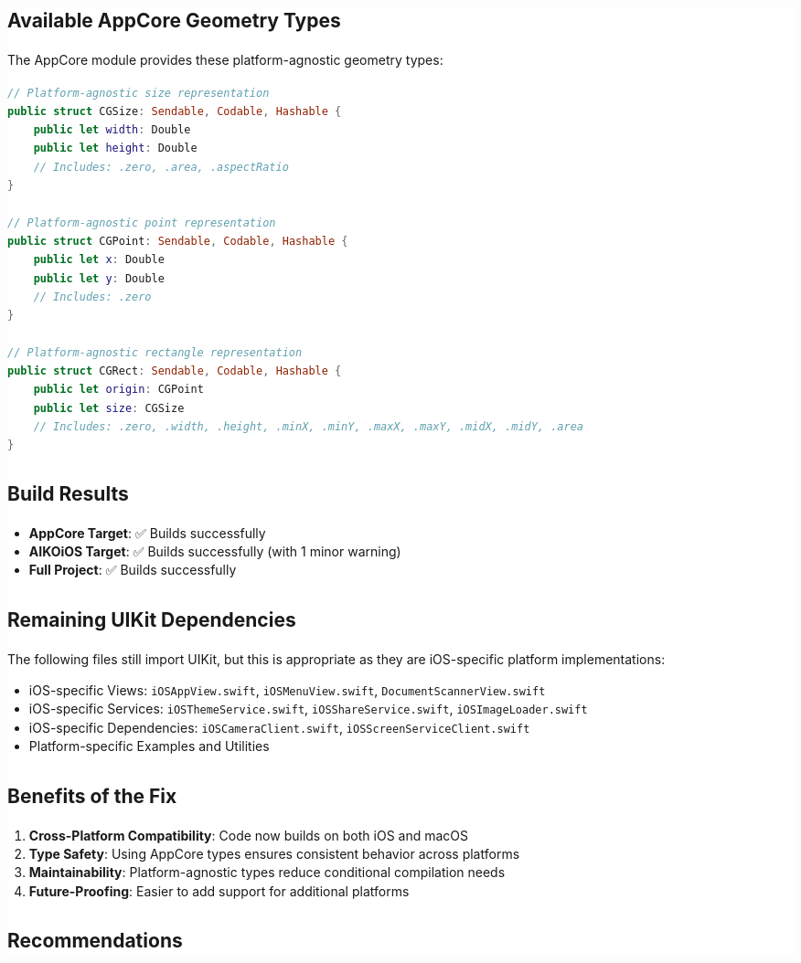 ## Available AppCore Geometry Types

The AppCore module provides these platform-agnostic geometry types:

```swift
// Platform-agnostic size representation
public struct CGSize: Sendable, Codable, Hashable {
    public let width: Double
    public let height: Double
    // Includes: .zero, .area, .aspectRatio
}

// Platform-agnostic point representation  
public struct CGPoint: Sendable, Codable, Hashable {
    public let x: Double
    public let y: Double
    // Includes: .zero
}

// Platform-agnostic rectangle representation
public struct CGRect: Sendable, Codable, Hashable {
    public let origin: CGPoint
    public let size: CGSize
    // Includes: .zero, .width, .height, .minX, .minY, .maxX, .maxY, .midX, .midY, .area
}
```

## Build Results

- **AppCore Target**: ✅ Builds successfully
- **AIKOiOS Target**: ✅ Builds successfully (with 1 minor warning)
- **Full Project**: ✅ Builds successfully

## Remaining UIKit Dependencies

The following files still import UIKit, but this is appropriate as they are iOS-specific platform implementations:

- iOS-specific Views: `iOSAppView.swift`, `iOSMenuView.swift`, `DocumentScannerView.swift`
- iOS-specific Services: `iOSThemeService.swift`, `iOSShareService.swift`, `iOSImageLoader.swift`
- iOS-specific Dependencies: `iOSCameraClient.swift`, `iOSScreenServiceClient.swift`
- Platform-specific Examples and Utilities

## Benefits of the Fix

1. **Cross-Platform Compatibility**: Code now builds on both iOS and macOS
2. **Type Safety**: Using AppCore types ensures consistent behavior across platforms
3. **Maintainability**: Platform-agnostic types reduce conditional compilation needs
4. **Future-Proofing**: Easier to add support for additional platforms

## Recommendations
